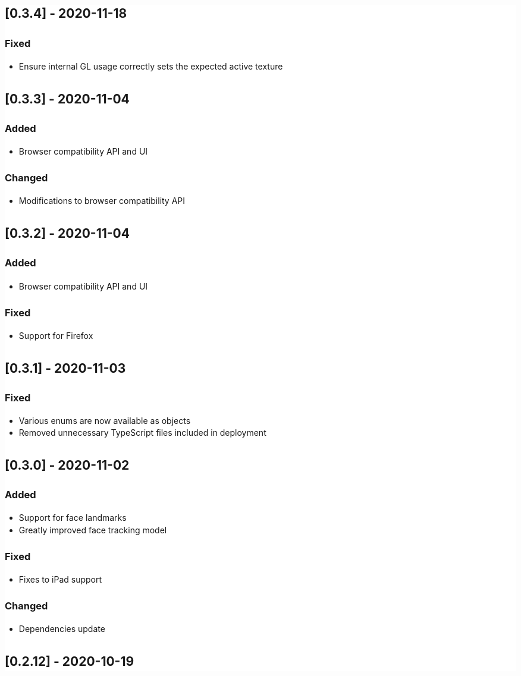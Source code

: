 ## [0.3.4] - 2020-11-18

### Fixed

- Ensure internal GL usage correctly sets the expected active texture

## [0.3.3] - 2020-11-04

### Added

- Browser compatibility API and UI

### Changed

- Modifications to browser compatibility API

## [0.3.2] - 2020-11-04

### Added

- Browser compatibility API and UI

### Fixed

- Support for Firefox

## [0.3.1] - 2020-11-03

### Fixed

- Various enums are now available as objects
- Removed unnecessary TypeScript files included in deployment

## [0.3.0] - 2020-11-02

### Added

- Support for face landmarks
- Greatly improved face tracking model

### Fixed

- Fixes to iPad support

### Changed

- Dependencies update

## [0.2.12] - 2020-10-19

